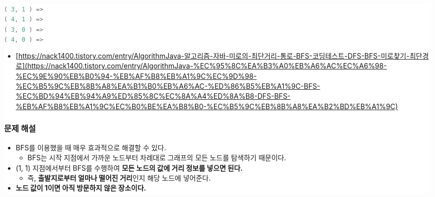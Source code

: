```java
( 3, 1 ) => 
( 4, 1 ) => 
( 3, 0 ) => 
( 4, 0 ) =>
```

- [https://nack1400.tistory.com/entry/AlgorithmJava-알고리즘-자바-미로의-최단거리-통로-BFS-코딩테스트-DFS-BFS-미로찾기-최단경로](https://nack1400.tistory.com/entry/AlgorithmJava-%EC%95%8C%EA%B3%A0%EB%A6%AC%EC%A6%98-%EC%9E%90%EB%B0%94-%EB%AF%B8%EB%A1%9C%EC%9D%98-%EC%B5%9C%EB%8B%A8%EA%B1%B0%EB%A6%AC-%ED%86%B5%EB%A1%9C-BFS-%EC%BD%94%EB%94%A9%ED%85%8C%EC%8A%A4%ED%8A%B8-DFS-BFS-%EB%AF%B8%EB%A1%9C%EC%B0%BE%EA%B8%B0-%EC%B5%9C%EB%8B%A8%EA%B2%BD%EB%A1%9C)

### 문제 해설

- BFS를 이용했을 때 매우 효과적으로 해결할 수 있다.
    - BFS는 시작 지점에서 가까운 노드부터 차례대로 그래프의 모든 노드를 탐색하기 때문이다.
- (1, 1) 지점에서부터 BFS를 수행하여 **모든 노드의 값에 거리 정보를 넣으면 된다.**
    - 즉, **출발지로부터 얼마나 떨어진 거리**인지 해당 노드에 넣어준다.
- **노드 값이 1이면 아직 방문하지 않은 장소이다.**